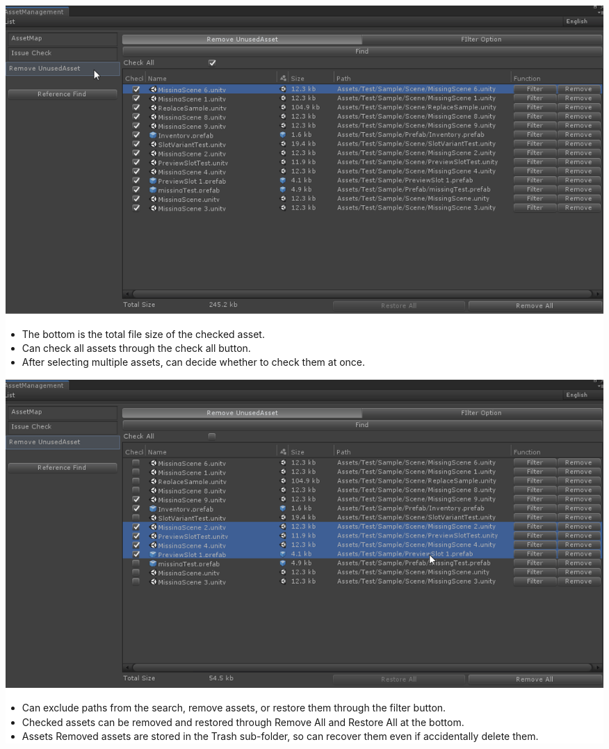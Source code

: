 ![4_unusedAsset_check_en.gif](./images/4_unusedAsset_check_en.gif)
* The bottom is the total file size of the checked asset.
* Can check all assets through the check all button.
* After selecting multiple assets, can decide whether to check them at once.

![4_unusedAsset_button_en.gif](./images/4_unusedAsset_button_en.gif)
* Can exclude paths from the search, remove assets, or restore them through the filter button.
* Checked assets can be removed and restored through Remove All and Restore All at the bottom.
* Assets Removed assets are stored in the Trash sub-folder, so can recover them even if accidentally delete them.
